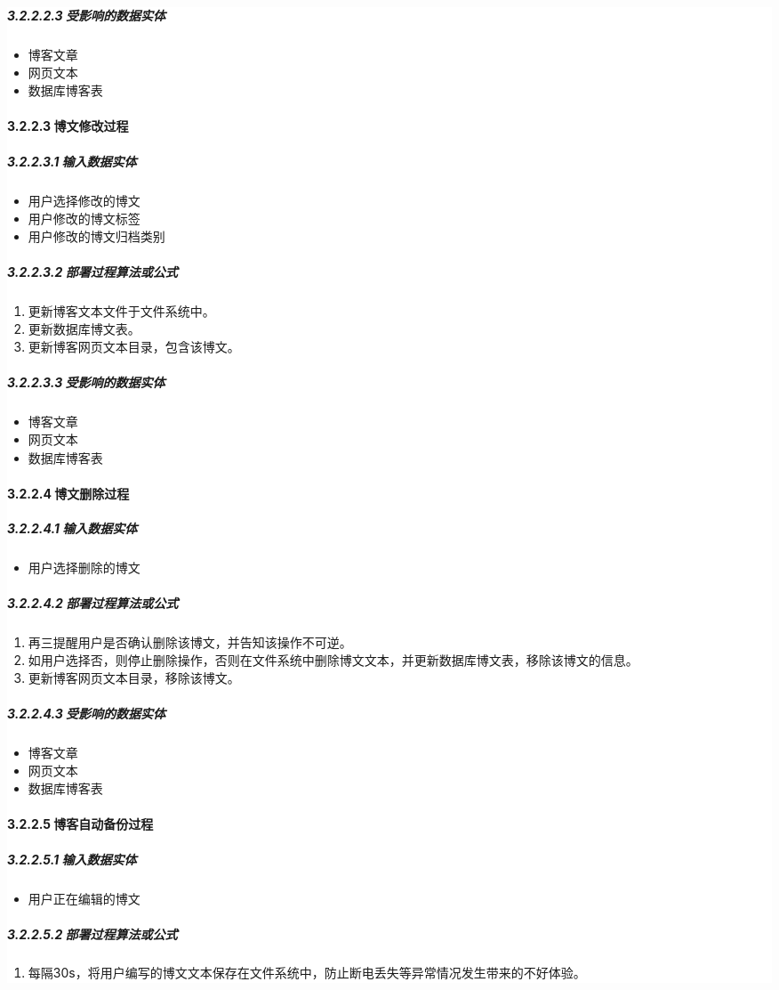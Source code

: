 ##### 3.2.2.2.3 受影响的数据实体 

- 博客文章
- 网页文本
- 数据库博客表



#### 3.2.2.3 博文修改过程 

##### 3.2.2.3.1 输入数据实体 

- 用户选择修改的博文
- 用户修改的博文标签
- 用户修改的博文归档类别

##### 3.2.2.3.2 部署过程算法或公式

1. 更新博客文本文件于文件系统中。
2. 更新数据库博文表。
3. 更新博客网页文本目录，包含该博文。

##### 3.2.2.3.3 受影响的数据实体 

- 博客文章
- 网页文本
- 数据库博客表



#### 3.2.2.4 博文删除过程 

##### 3.2.2.4.1 输入数据实体 

- 用户选择删除的博文

##### 3.2.2.4.2 部署过程算法或公式

1. 再三提醒用户是否确认删除该博文，并告知该操作不可逆。
2. 如用户选择否，则停止删除操作，否则在文件系统中删除博文文本，并更新数据库博文表，移除该博文的信息。
3. 更新博客网页文本目录，移除该博文。

##### 3.2.2.4.3 受影响的数据实体 

- 博客文章
- 网页文本
- 数据库博客表



#### 3.2.2.5 博客自动备份过程 

##### 3.2.2.5.1 输入数据实体 

- 用户正在编辑的博文

##### 3.2.2.5.2 部署过程算法或公式

1. 每隔30s，将用户编写的博文文本保存在文件系统中，防止断电丢失等异常情况发生带来的不好体验。
